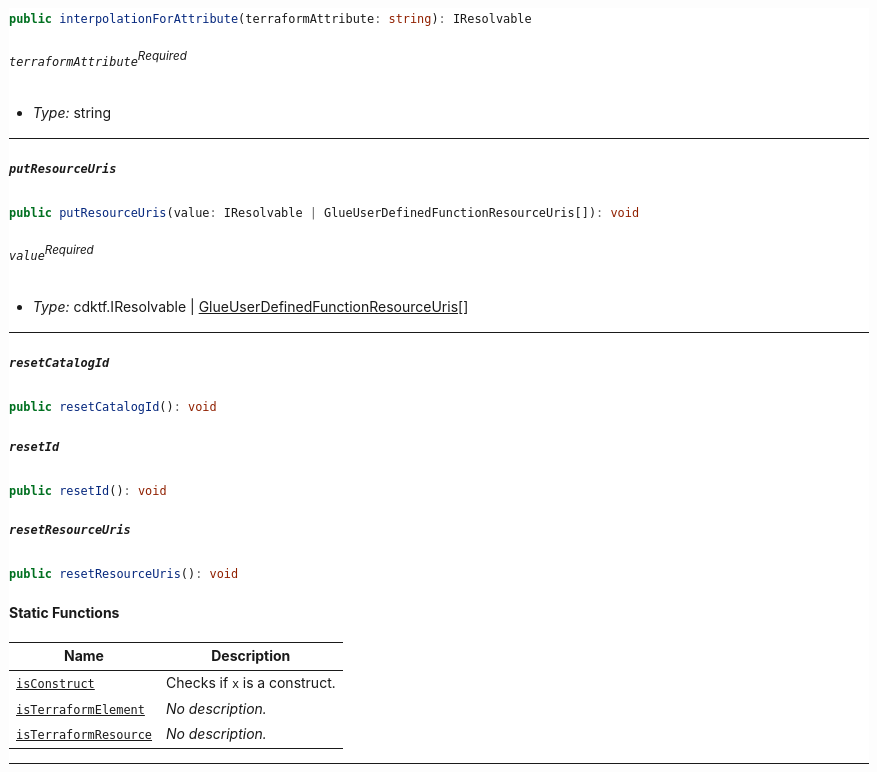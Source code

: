 ```typescript
public interpolationForAttribute(terraformAttribute: string): IResolvable
```

###### `terraformAttribute`<sup>Required</sup> <a name="terraformAttribute" id="@cdktf/aws-cdk.glueUserDefinedFunction.GlueUserDefinedFunction.interpolationForAttribute.parameter.terraformAttribute"></a>

- *Type:* string

---

##### `putResourceUris` <a name="putResourceUris" id="@cdktf/aws-cdk.glueUserDefinedFunction.GlueUserDefinedFunction.putResourceUris"></a>

```typescript
public putResourceUris(value: IResolvable | GlueUserDefinedFunctionResourceUris[]): void
```

###### `value`<sup>Required</sup> <a name="value" id="@cdktf/aws-cdk.glueUserDefinedFunction.GlueUserDefinedFunction.putResourceUris.parameter.value"></a>

- *Type:* cdktf.IResolvable | <a href="#@cdktf/aws-cdk.glueUserDefinedFunction.GlueUserDefinedFunctionResourceUris">GlueUserDefinedFunctionResourceUris</a>[]

---

##### `resetCatalogId` <a name="resetCatalogId" id="@cdktf/aws-cdk.glueUserDefinedFunction.GlueUserDefinedFunction.resetCatalogId"></a>

```typescript
public resetCatalogId(): void
```

##### `resetId` <a name="resetId" id="@cdktf/aws-cdk.glueUserDefinedFunction.GlueUserDefinedFunction.resetId"></a>

```typescript
public resetId(): void
```

##### `resetResourceUris` <a name="resetResourceUris" id="@cdktf/aws-cdk.glueUserDefinedFunction.GlueUserDefinedFunction.resetResourceUris"></a>

```typescript
public resetResourceUris(): void
```

#### Static Functions <a name="Static Functions" id="Static Functions"></a>

| **Name** | **Description** |
| --- | --- |
| <code><a href="#@cdktf/aws-cdk.glueUserDefinedFunction.GlueUserDefinedFunction.isConstruct">isConstruct</a></code> | Checks if `x` is a construct. |
| <code><a href="#@cdktf/aws-cdk.glueUserDefinedFunction.GlueUserDefinedFunction.isTerraformElement">isTerraformElement</a></code> | *No description.* |
| <code><a href="#@cdktf/aws-cdk.glueUserDefinedFunction.GlueUserDefinedFunction.isTerraformResource">isTerraformResource</a></code> | *No description.* |

---